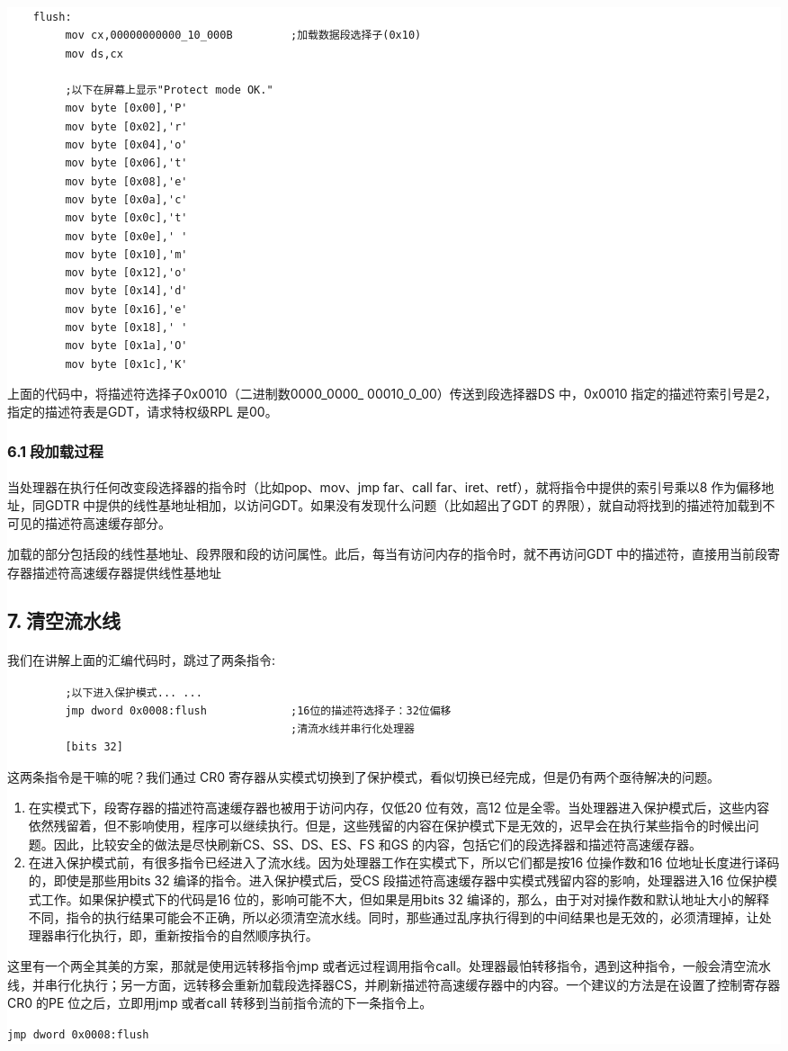 ```
    flush:
         mov cx,00000000000_10_000B         ;加载数据段选择子(0x10)
         mov ds,cx

         ;以下在屏幕上显示"Protect mode OK." 
         mov byte [0x00],'P'  
         mov byte [0x02],'r'
         mov byte [0x04],'o'
         mov byte [0x06],'t'
         mov byte [0x08],'e'
         mov byte [0x0a],'c'
         mov byte [0x0c],'t'
         mov byte [0x0e],' '
         mov byte [0x10],'m'
         mov byte [0x12],'o'
         mov byte [0x14],'d'
         mov byte [0x16],'e'
         mov byte [0x18],' '
         mov byte [0x1a],'O'
         mov byte [0x1c],'K'
```

上面的代码中，将描述符选择子0x0010（二进制数0000_0000_ 00010_0_00）传送到段选择器DS 中，0x0010 指定的描述符索引号是2，指定的描述符表是GDT，请求特权级RPL 是00。

### 6.1 段加载过程
当处理器在执行任何改变段选择器的指令时（比如pop、mov、jmp far、call far、iret、retf），就将指令中提供的索引号乘以8 作为偏移地址，同GDTR 中提供的线性基地址相加，以访问GDT。如果没有发现什么问题（比如超出了GDT 的界限），就自动将找到的描述符加载到不可见的描述符高速缓存部分。

加载的部分包括段的线性基地址、段界限和段的访问属性。此后，每当有访问内存的指令时，就不再访问GDT 中的描述符，直接用当前段寄存器描述符高速缓存器提供线性基地址

## 7. 清空流水线
我们在讲解上面的汇编代码时，跳过了两条指令:

```
         ;以下进入保护模式... ...
         jmp dword 0x0008:flush             ;16位的描述符选择子：32位偏移
                                            ;清流水线并串行化处理器 
         [bits 32] 
```

这两条指令是干嘛的呢？我们通过 CR0 寄存器从实模式切换到了保护模式，看似切换已经完成，但是仍有两个亟待解决的问题。
1. 在实模式下，段寄存器的描述符高速缓存器也被用于访问内存，仅低20 位有效，高12 位是全零。当处理器进入保护模式后，这些内容依然残留着，但不影响使用，程序可以继续执行。但是，这些残留的内容在保护模式下是无效的，迟早会在执行某些指令的时候出问题。因此，比较安全的做法是尽快刷新CS、SS、DS、ES、FS 和GS 的内容，包括它们的段选择器和描述符高速缓存器。
2. 在进入保护模式前，有很多指令已经进入了流水线。因为处理器工作在实模式下，所以它们都是按16 位操作数和16 位地址长度进行译码的，即使是那些用bits 32 编译的指令。进入保护模式后，受CS 段描述符高速缓存器中实模式残留内容的影响，处理器进入16 位保护模式工作。如果保护模式下的代码是16 位的，影响可能不大，但如果是用bits 32 编译的，那么，由于对对操作数和默认地址大小的解释不同，指令的执行结果可能会不正确，所以必须清空流水线。同时，那些通过乱序执行得到的中间结果也是无效的，必须清理掉，让处理器串行化执行，即，重新按指令的自然顺序执行。

这里有一个两全其美的方案，那就是使用远转移指令jmp 或者远过程调用指令call。处理器最怕转移指令，遇到这种指令，一般会清空流水线，并串行化执行；另一方面，远转移会重新加载段选择器CS，并刷新描述符高速缓存器中的内容。一个建议的方法是在设置了控制寄存器CR0 的PE 位之后，立即用jmp 或者call 转移到当前指令流的下一条指令上。

`jmp dword 0x0008:flush`
